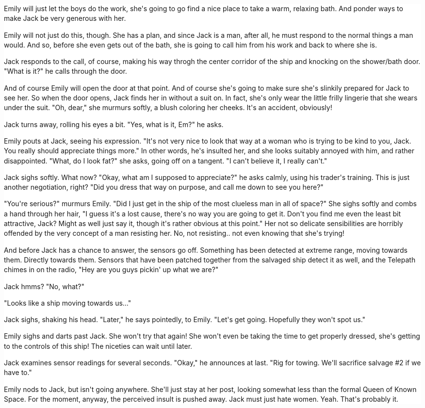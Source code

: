 Emily will just let the boys do the work, she's going to go find a nice place to take a warm, relaxing bath. And ponder ways to make Jack be very generous with her.

Emily will not just do this, though. She has a plan, and since Jack is a man, after all, he must respond to the normal things a man would. And so, before she even gets out of the bath, she is going to call him from his work and back to where she is.

Jack responds to the call, of course, making his way throgh the center corridor of the ship and knocking on the shower/bath door. "What is it?" he calls through the door.

And of course Emily will open the door at that point. And of course she's going to make sure she's slinkily prepared for Jack to see her. So when the door opens, Jack finds her in without a suit on. In fact, she's only wear the little frilly lingerie that she wears under the suit. "Oh, dear," she murmurs softly, a blush coloring her cheeks. It's an accident, obviously!

Jack turns away, rolling his eyes a bit. "Yes, what is it, Em?" he asks.

Emily pouts at Jack, seeing his expression. "It's not very nice to look that way at a woman who is trying to be kind to you, Jack. You really should appreciate things more." In other words, he's insulted her, and she looks suitably annoyed with him, and rather disappointed. "What, do I look fat?" she asks, going off on a tangent. "I can't believe it, I really can't."

Jack sighs softly. What now? "Okay, what am I supposed to appreciate?" he asks calmly, using his trader's training. This is just another negotiation, right? "Did you dress that way on purpose, and call me down to see you here?"

"You're serious?" murmurs Emily. "Did I just get in the ship of the most clueless man in all of space?" She sighs softly and combs a hand through her hair, "I guess it's a lost cause, there's no way you are going to get it. Don't you find me even the least bit attractive, Jack? Might as well just say it, though it's rather obvious at this point." Her not so delicate sensibilities are horribly offended by the very concept of a man resisting her. No, not resisting.. not even knowing that she's trying!

And before Jack has a chance to answer, the sensors go off. Something has been detected at extreme range, moving towards them. Directly towards them. Sensors that have been patched together from the salvaged ship detect it as well, and the Telepath chimes in on the radio, "Hey are you guys pickin' up what we are?"

Jack hmms? "No, what?"

"Looks like a ship moving towards us..."

Jack sighs, shaking his head. "Later," he says pointedly, to Emily. "Let's get going. Hopefully they won't spot us."

Emily sighs and darts past Jack. She won't try that again! She won't even be taking the time to get properly dressed, she's getting to the controls of this ship! The niceties can wait until later.

Jack examines sensor readings for several seconds. "Okay," he announces at last. "Rig for towing. We'll sacrifice salvage #2 if we have to."

Emily nods to Jack, but isn't going anywhere. She'll just stay at her post, looking somewhat less than the formal Queen of Known Space. For the moment, anyway, the perceived insult is pushed away. Jack must just hate women. Yeah. That's probably it.